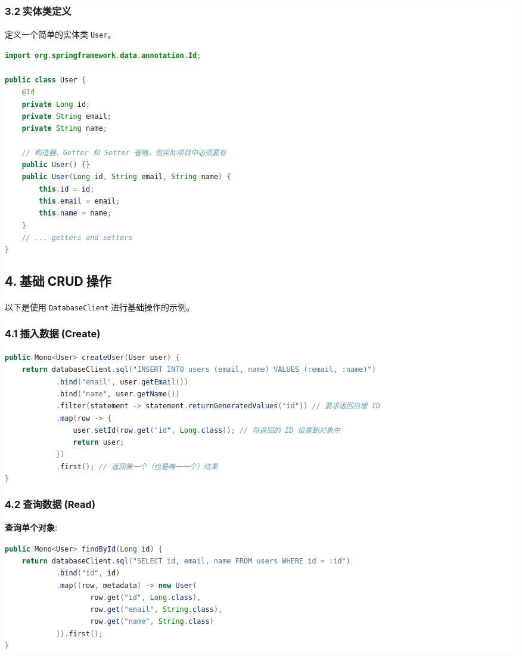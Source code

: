 ### 3.2 实体类定义

定义一个简单的实体类 `User`。

```java
import org.springframework.data.annotation.Id;

public class User {
    @Id
    private Long id;
    private String email;
    private String name;

    // 构造器、Getter 和 Setter 省略，但实际项目中必须要有
    public User() {}
    public User(Long id, String email, String name) {
        this.id = id;
        this.email = email;
        this.name = name;
    }
    // ... getters and setters
}
```

## 4. 基础 CRUD 操作

以下是使用 `DatabaseClient` 进行基础操作的示例。

### 4.1 插入数据 (Create)

```java
public Mono<User> createUser(User user) {
    return databaseClient.sql("INSERT INTO users (email, name) VALUES (:email, :name)")
            .bind("email", user.getEmail())
            .bind("name", user.getName())
            .filter(statement -> statement.returnGeneratedValues("id")) // 要求返回自增 ID
            .map(row -> {
                user.setId(row.get("id", Long.class)); // 将返回的 ID 设置到对象中
                return user;
            })
            .first(); // 返回第一个（也是唯一一个）结果
}
```

### 4.2 查询数据 (Read)

**查询单个对象**:

```java
public Mono<User> findById(Long id) {
    return databaseClient.sql("SELECT id, email, name FROM users WHERE id = :id")
            .bind("id", id)
            .map((row, metadata) -> new User(
                    row.get("id", Long.class),
                    row.get("email", String.class),
                    row.get("name", String.class)
            )).first();
}
```

